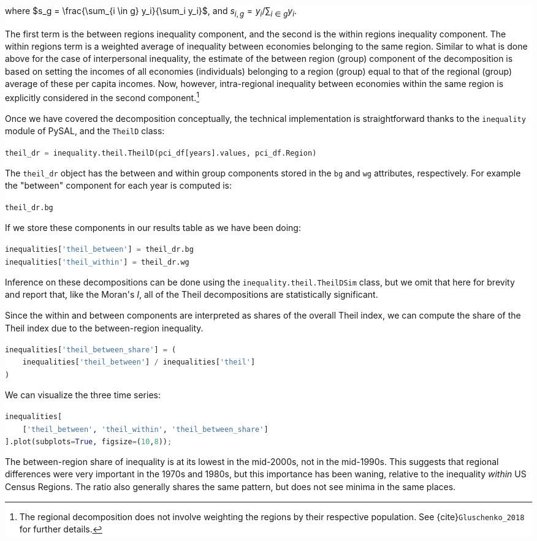 where $s_g = \frac{\sum_{i \in g} y_i}{\sum_i y_i}$, and   $s_{i,g} = y_i / \sum_{i \in g} y_i$. 

The first term is the between regions inequality component, and the second is
the within regions inequality component. The within regions term is a weighted
average of inequality between economies belonging to the same region. Similar
to what is done above for the case of interpersonal inequality, the estimate of
the between region (group) component of the decomposition is based on setting
the incomes of all economies (individuals) belonging to a region (group) equal
to that of the regional (group) average of these per capita incomes. Now,
however, intra-regional inequality between economies within the same region is
explicitly considered in the second component.[^weight]

[^weight]: The regional decomposition does not involve weighting the regions by their respective population. See  {cite}`Gluschenko_2018` for further details. 





Once we have covered the decomposition conceptually, the technical implementation is straightforward thanks to the `inequality` module of PySAL, and the `TheilD` class:

```python
theil_dr = inequality.theil.TheilD(pci_df[years].values, pci_df.Region)
```

The `theil_dr` object has the between and within group components stored in the `bg` and `wg` attributes, respectively. For example the "between" component for each year is computed is:

```python ein.hycell=false ein.tags="worksheet-0" jupyter={"outputs_hidden": false} slideshow={"slide_type": "-"}
theil_dr.bg
```

If we store these components in our results table as we have been doing:

```python ein.hycell=false ein.tags="worksheet-0" jupyter={"outputs_hidden": false} slideshow={"slide_type": "-"}
inequalities['theil_between'] = theil_dr.bg
inequalities['theil_within'] = theil_dr.wg
```

Inference on these decompositions can be done using the `inequality.theil.TheilDSim` class, but we omit that here for brevity and report that, like the Moran's $I$, all of the Theil decompositions are statistically significant. 

Since the within and between components are interpreted as shares of the overall Theil index, we can compute the share of the Theil index due to the between-region inequality.

```python caption="The share of inequality (measured by the Theil index) that is driven by between-region inequality has generally declined since 1969, although this has rebounded recently."
inequalities['theil_between_share'] = (
    inequalities['theil_between'] / inequalities['theil']
)
```

We can visualize the three time series:

```python caption="Inequality indices (Gini, Theil), shown alongside Moran's I, with the Theil Decomposition into between-region and within-region components at bottom." ein.hycell=false ein.tags="worksheet-0" jupyter={"outputs_hidden": false} slideshow={"slide_type": "-"}
inequalities[
    ['theil_between', 'theil_within', 'theil_between_share']
].plot(subplots=True, figsize=(10,8));
```

 The between-region share of inequality is at its lowest in the mid-2000s, not in the mid-1990s. This suggests that regional differences were very important in the 1970s and 1980s, but this importance has been waning, relative to the inequality *within* US Census Regions. The ratio also generally shares the same pattern, but does not see minima in the same places.


[^reg]: It should also be noted that even at the national scale, the analysis of interpersonal income inequality also relies on aggregate data grouping individuals into income cohorts. See, for example, {cite}`Piketty_2003`.
[^mut-ex]: This would be violated, for example, if one area were in two regions. This area would get "double counted" in this total. 
[^sp_gini_ft]: However, non-binary spatial weights matrices require a correction factor, and are not discussed here.
[^near_diffs]: While it is possible that the "near differences" component could be *larger* than expected, that would imply negative spatial dependence, which is generally rare in empirical work.